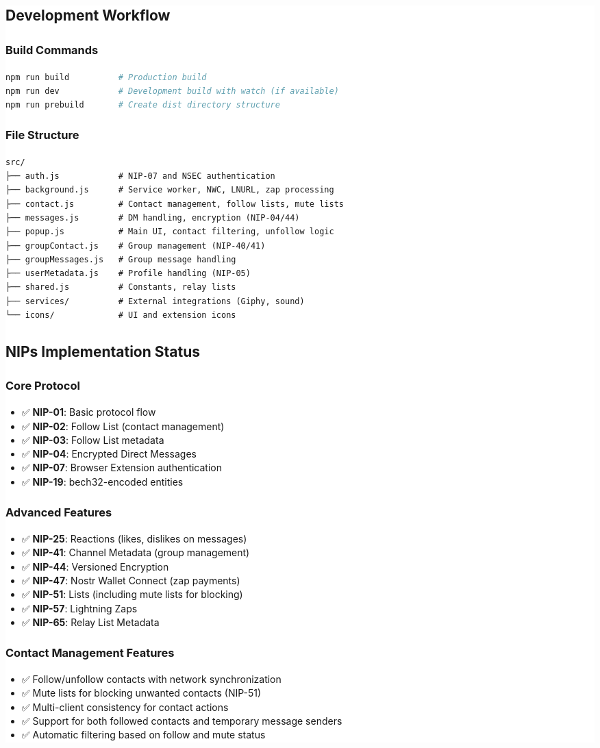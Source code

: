 ## Development Workflow

### Build Commands
```bash
npm run build          # Production build
npm run dev            # Development build with watch (if available)
npm run prebuild       # Create dist directory structure
```

### File Structure
```
src/
├── auth.js            # NIP-07 and NSEC authentication
├── background.js      # Service worker, NWC, LNURL, zap processing
├── contact.js         # Contact management, follow lists, mute lists
├── messages.js        # DM handling, encryption (NIP-04/44)
├── popup.js           # Main UI, contact filtering, unfollow logic
├── groupContact.js    # Group management (NIP-40/41)
├── groupMessages.js   # Group message handling
├── userMetadata.js    # Profile handling (NIP-05)
├── shared.js          # Constants, relay lists
├── services/          # External integrations (Giphy, sound)
└── icons/             # UI and extension icons
```

## NIPs Implementation Status

### Core Protocol
- ✅ **NIP-01**: Basic protocol flow
- ✅ **NIP-02**: Follow List (contact management)
- ✅ **NIP-03**: Follow List metadata
- ✅ **NIP-04**: Encrypted Direct Messages
- ✅ **NIP-07**: Browser Extension authentication
- ✅ **NIP-19**: bech32-encoded entities

### Advanced Features
- ✅ **NIP-25**: Reactions (likes, dislikes on messages)
- ✅ **NIP-41**: Channel Metadata (group management)
- ✅ **NIP-44**: Versioned Encryption
- ✅ **NIP-47**: Nostr Wallet Connect (zap payments)
- ✅ **NIP-51**: Lists (including mute lists for blocking)
- ✅ **NIP-57**: Lightning Zaps
- ✅ **NIP-65**: Relay List Metadata

### Contact Management Features
- ✅ Follow/unfollow contacts with network synchronization
- ✅ Mute lists for blocking unwanted contacts (NIP-51)
- ✅ Multi-client consistency for contact actions
- ✅ Support for both followed contacts and temporary message senders
- ✅ Automatic filtering based on follow and mute status
